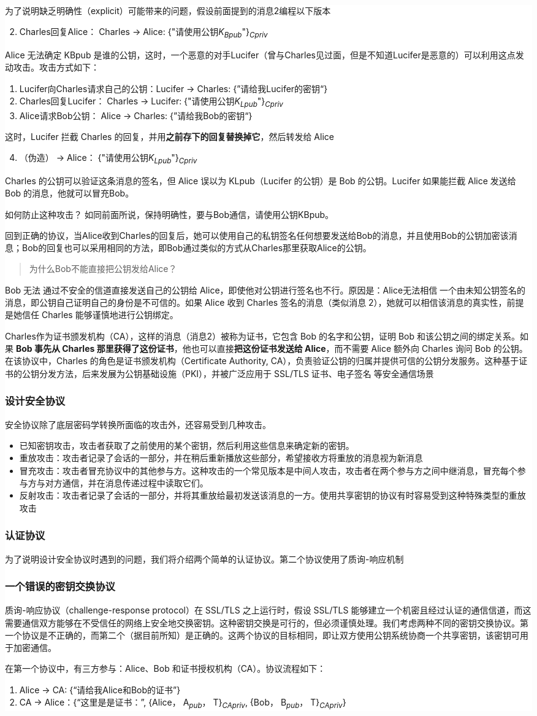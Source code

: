 为了说明缺乏明确性（explicit）可能带来的问题，假设前面提到的消息2编程以下版本

2. Charles回复Alice： Charles $\rightarrow$ Alice: {"请使用公钥$K_{Bpub}$"}$_{Cpriv}$

Alice 无法确定 KBpub 是谁的公钥，这时，一个恶意的对手Lucifer（曾与Charles见过面，但是不知道Lucifer是恶意的）可以利用这点发动攻击。攻击方式如下：

1. Lucifer向Charles请求自己的公钥：Lucifer $\rightarrow$​ Charles: {”请给我Lucifer的密钥“}
2. Charles回复Lucifer： Charles $\rightarrow$ Lucifer: {"请使用公钥$K_{Lpub}$"}$_{Cpriv}$​
3. Alice请求Bob公钥： Alice $\rightarrow$ Charles: {”请给我Bob的密钥“}

这时，Lucifer 拦截 Charles 的回复，并用**之前存下的回复替换掉它**，然后转发给 Alice

4. （伪造） $\rightarrow$ Alice： {"请使用公钥$K_{Lpub}$"}$_{Cpriv}$

 Charles 的公钥可以验证这条消息的签名，但 Alice 误以为 KLpub（Lucifer 的公钥）是 Bob 的公钥。Lucifer 如果能拦截 Alice 发送给 Bob 的消息，他就可以冒充Bob。

如何防止这种攻击？ 如同前面所说，保持明确性，要与Bob通信，请使用公钥KBpub。

回到正确的协议，当Alice收到Charles的回复后，她可以使用自己的私钥签名任何想要发送给Bob的消息，并且使用Bob的公钥加密该消息；Bob的回复也可以采用相同的方法，即Bob通过类似的方式从Charles那里获取Alice的公钥。

> 为什么Bob不能直接把公钥发给Alice？

Bob 无法 通过不安全的信道直接发送自己的公钥给 Alice，即使他对公钥进行签名也不行。原因是：Alice无法相信 一个由未知公钥签名的消息，即公钥自己证明自己的身份是不可信的。如果 Alice 收到 Charles 签名的消息（类似消息 2），她就可以相信该消息的真实性，前提是她信任 Charles 能够谨慎地进行公钥绑定。

Charles作为证书颁发机构（CA），这样的消息（消息2）被称为证书，它包含 Bob 的名字和公钥，证明 Bob 和该公钥之间的绑定关系。如果 **Bob 事先从 Charles 那里获得了这份证书**，他也可以直接**把这份证书发送给 Alice**，而不需要 Alice 额外向 Charles 询问 Bob 的公钥。在该协议中，Charles 的角色是证书颁发机构（Certificate Authority, CA），负责验证公钥的归属并提供可信的公钥分发服务。这种基于证书的公钥分发方法，后来发展为公钥基础设施（PKI），并被广泛应用于 SSL/TLS 证书、电子签名 等安全通信场景



### 设计安全协议

安全协议除了底层密码学转换所面临的攻击外，还容易受到几种攻击。

- 已知密钥攻击，攻击者获取了之前使用的某个密钥，然后利用这些信息来确定新的密钥。
- 重放攻击：攻击者记录了会话的一部分，并在稍后重新播放这些部分，希望接收方将重放的消息视为新消息
- 冒充攻击：攻击者冒充协议中的其他参与方。这种攻击的一个常见版本是中间人攻击，攻击者在两个参与方之间中继消息，冒充每个参与方与对方通信，并在消息传递过程中读取它们。
- 反射攻击：攻击者记录了会话的一部分，并将其重放给最初发送该消息的一方。使用共享密钥的协议有时容易受到这种特殊类型的重放攻击

### 认证协议

为了说明设计安全协议时遇到的问题，我们将介绍两个简单的认证协议。第二个协议使用了质询-响应机制



### 一个错误的密钥交换协议

质询-响应协议（challenge-response protocol）在 SSL/TLS 之上运行时，假设 SSL/TLS 能够建立一个机密且经过认证的通信信道，而这需要通信双方能够在不受信任的网络上安全地交换密钥。这种密钥交换是可行的，但必须谨慎处理。我们考虑两种不同的密钥交换协议。第一个协议是不正确的，而第二个（据目前所知）是正确的。这两个协议的目标相同，即让双方使用公钥系统协商一个共享密钥，该密钥可用于加密通信。

在第一个协议中，有三方参与：Alice、Bob 和证书授权机构（CA）。协议流程如下：

1. Alice $\rightarrow$ CA: {“请给我Alice和Bob的证书”}
2. CA $\rightarrow$ Alice：{“这里是是证书：”, {Alice， A$_{pub}$， T}$_{CApriv}$, {Bob， B$_{pub}$， T}$_{CApriv}$} 
